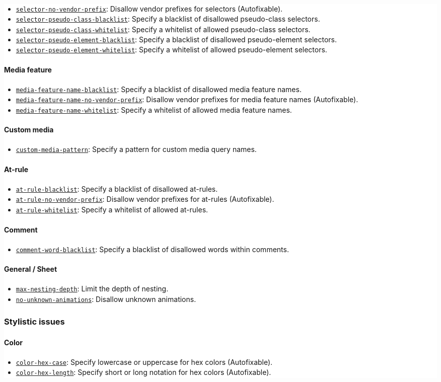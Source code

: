 -   [`selector-no-vendor-prefix`](../../lib/rules/selector-no-vendor-prefix/README.md): Disallow vendor prefixes for selectors (Autofixable).
-   [`selector-pseudo-class-blacklist`](../../lib/rules/selector-pseudo-class-blacklist/README.md): Specify a blacklist of disallowed pseudo-class selectors.
-   [`selector-pseudo-class-whitelist`](../../lib/rules/selector-pseudo-class-whitelist/README.md): Specify a whitelist of allowed pseudo-class selectors.
-   [`selector-pseudo-element-blacklist`](../../lib/rules/selector-pseudo-element-blacklist/README.md): Specify a blacklist of disallowed pseudo-element selectors.
-   [`selector-pseudo-element-whitelist`](../../lib/rules/selector-pseudo-element-whitelist/README.md): Specify a whitelist of allowed pseudo-element selectors.

#### Media feature

-   [`media-feature-name-blacklist`](../../lib/rules/media-feature-name-blacklist/README.md): Specify a blacklist of disallowed media feature names.
-   [`media-feature-name-no-vendor-prefix`](../../lib/rules/media-feature-name-no-vendor-prefix/README.md): Disallow vendor prefixes for media feature names (Autofixable).
-   [`media-feature-name-whitelist`](../../lib/rules/media-feature-name-whitelist/README.md): Specify a whitelist of allowed media feature names.

#### Custom media

-   [`custom-media-pattern`](../../lib/rules/custom-media-pattern/README.md): Specify a pattern for custom media query names.

#### At-rule

-   [`at-rule-blacklist`](../../lib/rules/at-rule-blacklist/README.md): Specify a blacklist of disallowed at-rules.
-   [`at-rule-no-vendor-prefix`](../../lib/rules/at-rule-no-vendor-prefix/README.md): Disallow vendor prefixes for at-rules (Autofixable).
-   [`at-rule-whitelist`](../../lib/rules/at-rule-whitelist/README.md): Specify a whitelist of allowed at-rules.

#### Comment

-   [`comment-word-blacklist`](../../lib/rules/comment-word-blacklist/README.md): Specify a blacklist of disallowed words within comments.

#### General / Sheet

-   [`max-nesting-depth`](../../lib/rules/max-nesting-depth/README.md): Limit the depth of nesting.
-   [`no-unknown-animations`](../../lib/rules/no-unknown-animations/README.md): Disallow unknown animations.

### Stylistic issues

#### Color

-   [`color-hex-case`](../../lib/rules/color-hex-case/README.md): Specify lowercase or uppercase for hex colors (Autofixable).
-   [`color-hex-length`](../../lib/rules/color-hex-length/README.md): Specify short or long notation for hex colors (Autofixable).

